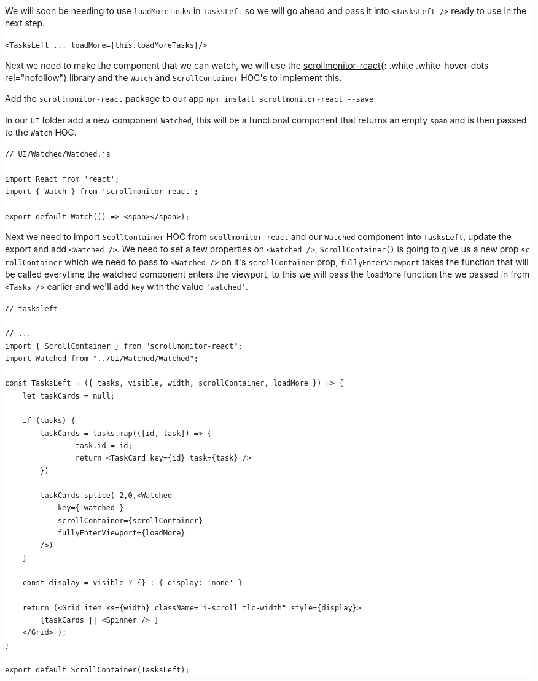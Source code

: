 
We will soon be needing to use `loadMoreTasks` in `TasksLeft` so we will go ahead and pass it into `<TasksLeft />` ready to use in the next step.

`<TasksLeft ... loadMore={this.loadMoreTasks}/>`

Next we need to make the component that we can watch, we will use the [scrollmonitor-react][scrollmonitor-react]{: .white .white-hover-dots rel="nofollow"} library and the `Watch` and `ScrollContainer` HOC's to implement this.

Add the `scrollmonitor-react` package to our app `npm install scrollmonitor-react --save`

In our `UI` folder add a new component `Watched`, this will be a functional component that returns an empty `span` and is then passed to the `Watch` HOC.

~~~
// UI/Watched/Watched.js

import React from 'react';
import { Watch } from 'scrollmonitor-react';

export default Watch(() => <span></span>);

~~~

Next we need to import `ScollContainer` HOC from `scollmonitor-react` and our `Watched` component into `TasksLeft`, update the export and add `<Watched />`. We need to set a few properties on `<Watched />`, `ScrollContainer()` is going to give us a new prop `scrollContainer` which we need to pass to `<Watched />` on it's `scrollContainer` prop, `fullyEnterViewport` takes the function that will be called everytime the watched component enters the viewport, to this we will pass the `loadMore` function the we passed in from `<Tasks />` earlier and we'll add `key` with the value `'watched'`. 

~~~
// tasksleft

// ...
import { ScrollContainer } from "scrollmonitor-react";
import Watched from "../UI/Watched/Watched";

const TasksLeft = ({ tasks, visible, width, scrollContainer, loadMore }) => {
    let taskCards = null;
    
    if (tasks) {
        taskCards = tasks.map(([id, task]) => {
                task.id = id;
                return <TaskCard key={id} task={task} />
        })
        
        taskCards.splice(-2,0,<Watched 
            key={'watched'}
            scrollContainer={scrollContainer}
            fullyEnterViewport={loadMore}
        />)
    }

    const display = visible ? {} : { display: 'none' } 

    return (<Grid item xs={width} className="i-scroll tlc-width" style={display}>
        {taskCards || <Spinner /> }
    </Grid> );
}
 
export default ScrollContainer(TasksLeft);

~~~


[css-spinner]: https://projects.lukehaas.me/css-loaders/
[scrollmonitor-react]: https://github.com/stutrek/scrollmonitor-react